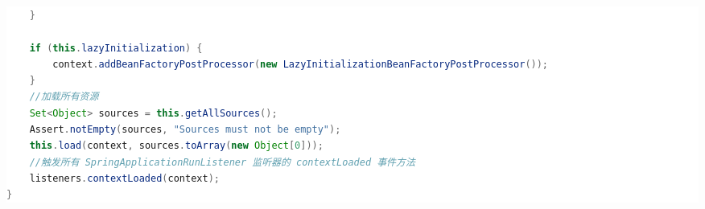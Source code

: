 ```java
    }

    if (this.lazyInitialization) {
        context.addBeanFactoryPostProcessor(new LazyInitializationBeanFactoryPostProcessor());
    }
    //加载所有资源
    Set<Object> sources = this.getAllSources();
    Assert.notEmpty(sources, "Sources must not be empty");
    this.load(context, sources.toArray(new Object[0]));
    //触发所有 SpringApplicationRunListener 监听器的 contextLoaded 事件方法
    listeners.contextLoaded(context);
}
```

 



